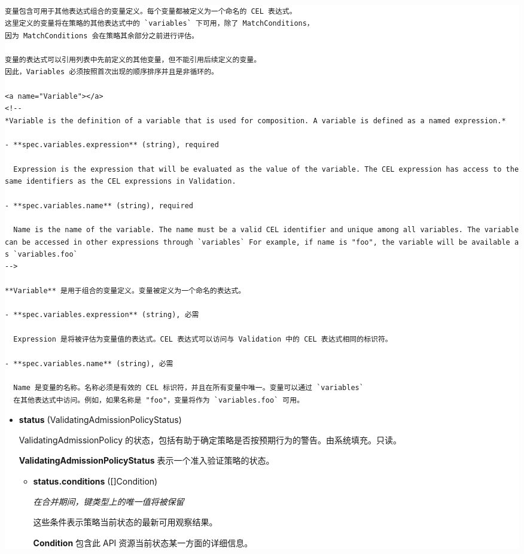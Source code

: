     变量包含可用于其他表达式组合的变量定义。每个变量都被定义为一个命名的 CEL 表达式。
    这里定义的变量将在策略的其他表达式中的 `variables` 下可用，除了 MatchConditions，
    因为 MatchConditions 会在策略其余部分之前进行评估。
    
    变量的表达式可以引用列表中先前定义的其他变量，但不能引用后续定义的变量。
    因此，Variables 必须按照首次出现的顺序排序并且是非循环的。

    <a name="Variable"></a>
    <!--
    *Variable is the definition of a variable that is used for composition. A variable is defined as a named expression.*

    - **spec.variables.expression** (string), required

      Expression is the expression that will be evaluated as the value of the variable. The CEL expression has access to the same identifiers as the CEL expressions in Validation.

    - **spec.variables.name** (string), required

      Name is the name of the variable. The name must be a valid CEL identifier and unique among all variables. The variable can be accessed in other expressions through `variables` For example, if name is "foo", the variable will be available as `variables.foo`
    -->

    **Variable** 是用于组合的变量定义。变量被定义为一个命名的表达式。
    
    - **spec.variables.expression** (string), 必需
    
      Expression 是将被评估为变量值的表达式。CEL 表达式可以访问与 Validation 中的 CEL 表达式相同的标识符。
    
    - **spec.variables.name** (string), 必需
    
      Name 是变量的名称。名称必须是有效的 CEL 标识符，并且在所有变量中唯一。变量可以通过 `variables`
      在其他表达式中访问。例如，如果名称是 "foo"，变量将作为 `variables.foo` 可用。


- **status** (ValidatingAdmissionPolicyStatus)

  ValidatingAdmissionPolicy 的状态，包括有助于确定策略是否按预期行为的警告。由系统填充。只读。

  <a name="ValidatingAdmissionPolicyStatus"></a>
  **ValidatingAdmissionPolicyStatus** 表示一个准入验证策略的状态。

  - **status.conditions** ([]Condition)

    *在合并期间，键类型上的唯一值将被保留*

    这些条件表示策略当前状态的最新可用观察结果。

    <a name="Condition"></a>
    **Condition** 包含此 API 资源当前状态某一方面的详细信息。

    <!--
    - **status.conditions.lastTransitionTime** (Time), required

      lastTransitionTime is the last time the condition transitioned from one status to another. This should be when the underlying condition changed.  If that is not known, then using the time when the API field changed is acceptable.

      <a name="Time"></a>
      *Time is a wrapper around time.Time which supports correct marshaling to YAML and JSON.  Wrappers are provided for many of the factory methods that the time package offers.*
